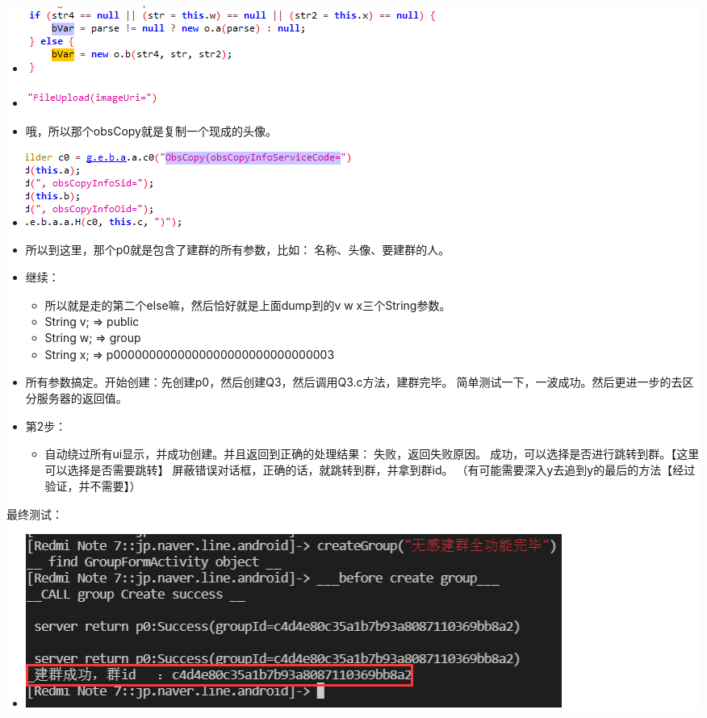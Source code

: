 - ![](assets/createGroup/55.png)
- ![](assets/createGroup/56.png)
- 哦，所以那个obsCopy就是复制一个现成的头像。
- ![](assets/createGroup/57.png)
- 所以到这里，那个p0就是包含了建群的所有参数，比如：
名称、头像、要建群的人。
- 继续：
    - 所以就是走的第二个else嘛，然后恰好就是上面dump到的v w x三个String参数。
    -  String v; => public
    -  String w; => group
    -  String x; => p0000000000000000000000000000003

- 所有参数搞定。开始创建：先创建p0，然后创建Q3，然后调用Q3.c方法，建群完毕。
简单测试一下，一波成功。然后更进一步的去区分服务器的返回值。

- 第2步：
    - 自动绕过所有ui显示，并成功创建。并且返回到正确的处理结果：
失败，返回失败原因。
成功，可以选择是否进行跳转到群。【这里可以选择是否需要跳转】
屏蔽错误对话框，正确的话，就跳转到群，并拿到群id。
（有可能需要深入y去追到y的最后的方法【经过验证，并不需要】）

最终测试：
- ![](assets/createGroup/58.png)